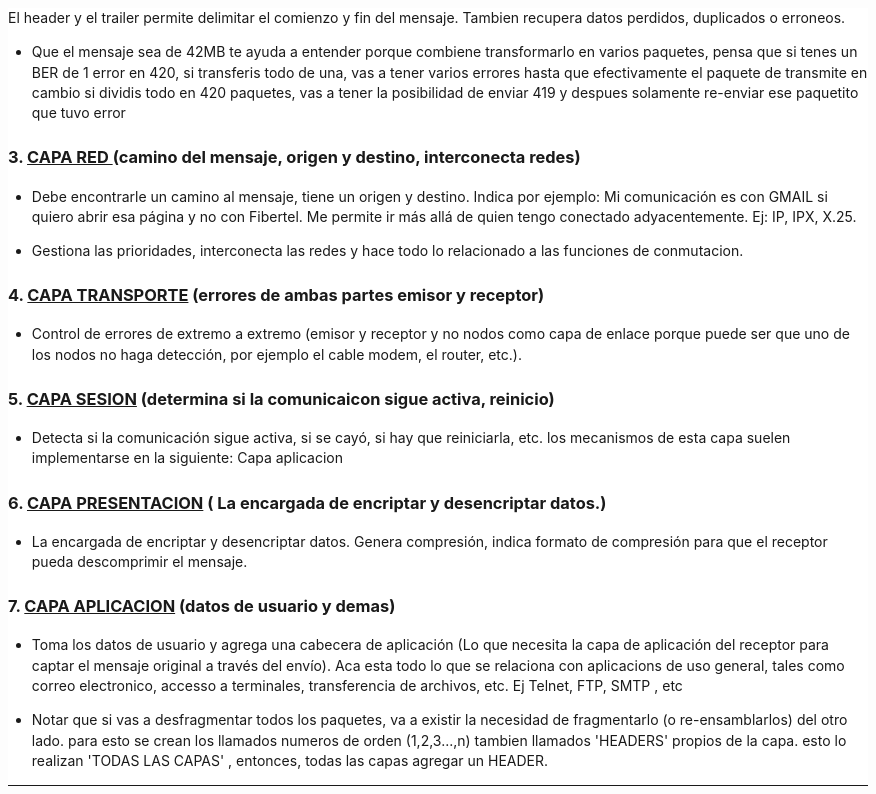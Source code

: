 El header y el trailer permite delimitar el comienzo y fin del mensaje.
Tambien recupera datos perdidos, duplicados o erroneos.

- Que el mensaje sea de 42MB te ayuda a entender porque combiene
transformarlo en varios paquetes, pensa que si tenes un BER 
de 1 error en 420, si transferis todo de una, vas a tener
varios errores hasta que efectivamente el paquete de transmite
en cambio si dividis todo en 420 paquetes, vas a tener la posibilidad
de enviar 419 y despues solamente re-enviar ese paquetito que tuvo error


### 3. <ins>CAPA RED </ins> (camino del mensaje, origen y destino, interconecta redes)
- Debe encontrarle un camino al mensaje, tiene un origen y destino.
Indica por ejemplo: Mi comunicación es con GMAIL si quiero abrir esa página y no con Fibertel.
Me permite ir más allá de quien tengo conectado adyacentemente.
Ej: IP,  IPX, X.25.
* Gestiona las prioridades, interconecta las redes y hace todo lo relacionado a las funciones de conmutacion.


### 4. <ins>CAPA TRANSPORTE</ins> (errores de ambas partes emisor y receptor)
- Control de errores de extremo a extremo (emisor y receptor y no nodos como capa de enlace porque puede ser que uno de los nodos no haga detección, por ejemplo el cable modem, el router, etc.).

### 5. <ins>CAPA SESION</ins> (determina si la comunicaicon sigue activa, reinicio)
- Detecta si la comunicación sigue activa, si se cayó, si hay que reiniciarla, etc.
los mecanismos de esta capa suelen implementarse en la siguiente: Capa aplicacion


### 6. <ins>CAPA PRESENTACION</ins> ( La encargada de encriptar y desencriptar datos.)
- La encargada de encriptar y desencriptar datos. Genera compresión, indica formato de compresión para que el receptor pueda descomprimir el mensaje.

### 7. <ins>CAPA APLICACION</ins> (datos de usuario y demas)
- Toma los datos de usuario y agrega una cabecera de aplicación (Lo que necesita la capa de aplicación del receptor para captar el mensaje original a través del envío).
Aca esta todo lo que se relaciona con aplicacions de uso general, tales como correo electronico, accesso a terminales, transferencia de archivos, etc.
Ej Telnet, FTP, SMTP , etc


- Notar que si vas a desfragmentar todos los paquetes, va a existir
la necesidad de fragmentarlo (o re-ensamblarlos) del otro lado.
para esto se crean los llamados numeros de orden (1,2,3...,n)
tambien llamados 'HEADERS' propios de la capa.
esto lo realizan 'TODAS LAS CAPAS' , entonces, todas las capas
agregar un HEADER.

---